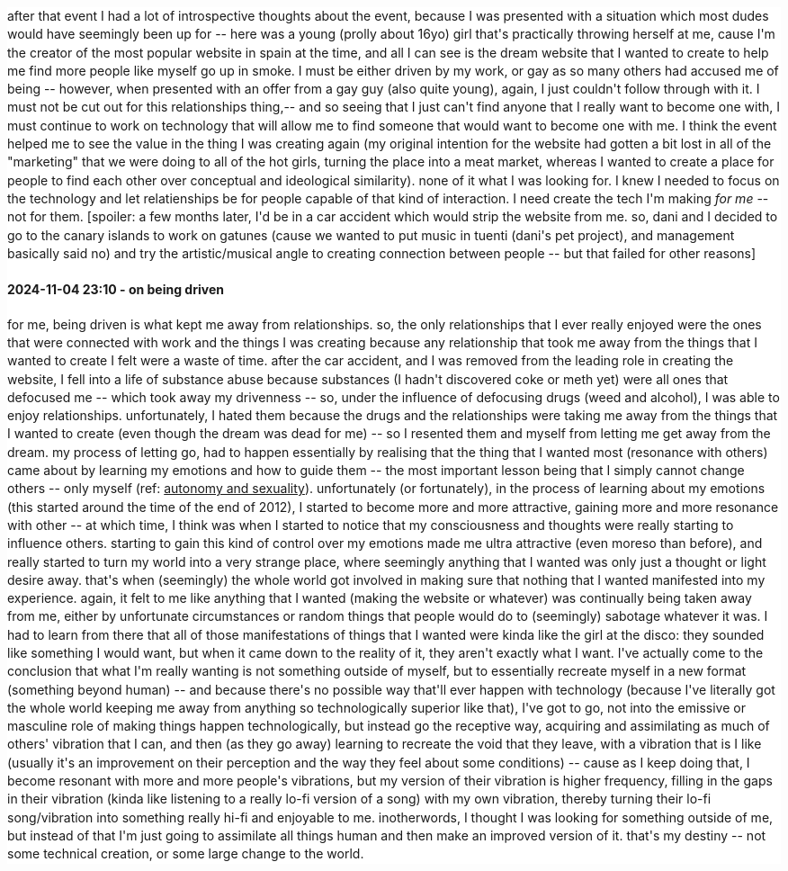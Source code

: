 after that event I had a lot of introspective thoughts about the event, because I was presented with a situation which most dudes would have seemingly been up for -- here was a young (prolly about 16yo) girl that's practically throwing herself at me, cause I'm the creator of the most popular website in spain at the time, and all I can see is the dream website that I wanted to create to help me find more people like myself go up in smoke. I must be either driven by my work, or gay as so many others had accused me of being -- however, when presented with an offer from a gay guy (also quite young), again, I just couldn't follow through with it. I must not be cut out for this relationships thing,-- and so seeing that I just can't find anyone that I really want to become one with, I must continue to work on technology that will allow me to find someone that would want to become one with me. I think the event helped me to see the value in the thing I was creating again (my original intention for the website had gotten a bit lost in all of the "marketing" that we were doing to all of the hot girls, turning the place into a meat market, whereas I wanted to create a place for people to find each other over conceptual and ideological similarity). none of it what I was looking for. I knew I needed to focus on the technology and let relatienships be for people capable of that kind of interaction. I need create the tech I'm making *for me* -- not for them. [spoiler: a few months later, I'd be in a car accident which would strip the website from me. so, dani and I decided to go to the canary islands to work on gatunes (cause we wanted to put music in tuenti (dani's pet project), and management basically said no) and try the artistic/musical angle to creating connection between people -- but that failed for other reasons]

#### 2024-11-04 23:10 - on being driven

for me, being driven is what kept me away from relationships. so, the only relationships that I ever really enjoyed were the ones that were connected with work and the things I was creating because any relationship that took me away from the things that I wanted to create I felt were a waste of time. after the car accident, and I was removed from the leading role in creating the website, I fell into a life of substance abuse because substances (I hadn't discovered coke or meth yet) were all ones that defocused me -- which took away my drivenness -- so, under the influence of defocusing drugs (weed and alcohol), I was able to enjoy relationships. unfortunately, I hated them because the drugs and the relationships were taking me away from the things that I wanted to create (even though the dream was dead for me) -- so I resented them and myself from letting me get away from the dream. my process of letting go, had to happen essentially by realising that the thing that I wanted most (resonance with others) came about by learning my emotions and how to guide them -- the most important lesson being that I simply cannot change others -- only myself (ref: [autonomy and sexuality](#2024-11-02-1316---automony-and-sexuality)).
unfortunately (or fortunately), in the process of learning about my emotions (this started around the time of the end of 2012), I started to become more and more attractive, gaining more and more resonance with other -- at which time, I think was when I started to notice that my consciousness and thoughts were really starting to influence others. starting to gain this kind of control over my emotions made me ultra attractive (even moreso than before), and really started to turn my world into a very strange place, where seemingly anything that I wanted was only just a thought or light desire away. that's when (seemingly) the whole world got involved in making sure that nothing that I wanted manifested into my experience. again, it felt to me like anything that I wanted (making the website or whatever) was continually being taken away from me, either by unfortunate circumstances or random things that people would do to (seemingly) sabotage whatever it was. I had to learn from there that all of those manifestations of things that I wanted were kinda like the girl at the disco: they sounded like something I would want, but when it came down to the reality of it, they aren't exactly what I want. I've actually come to the conclusion that what I'm really wanting is not something outside of myself, but to essentially recreate myself in a new format (something beyond human) -- and because there's no possible way that'll ever happen with technology (because I've literally got the whole world keeping me away from anything so technologically superior like that), I've got to go, not into the emissive or masculine role of making things happen technologically, but instead go the receptive way, acquiring and assimilating as much of others' vibration that I can, and then (as they go away) learning to recreate the void that they leave, with a vibration that is I like (usually it's an improvement on their perception and the way they feel about some conditions) -- cause as I keep doing that, I become resonant with more and more people's vibrations, but my version of their vibration is higher frequency, filling in the gaps in their vibration (kinda like listening to a really lo-fi version of a song) with my own vibration, thereby turning their lo-fi song/vibration into something really hi-fi and enjoyable to me. inotherwords, I thought I was looking for something outside of me, but instead of that I'm just going to assimilate all things human and then make an improved version of it. that's my destiny -- not some technical creation, or some large change to the world.
